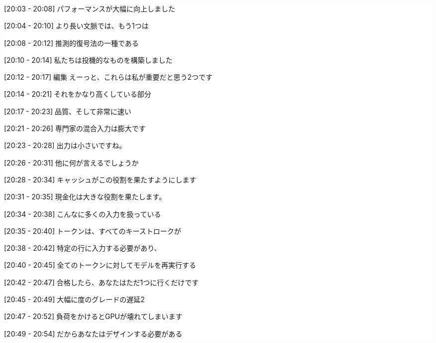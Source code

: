 [20:03 - 20:08]
パフォーマンスが大幅に向上しました

[20:04 - 20:10]
より長い文脈では、もう1つは

[20:08 - 20:12]
推測的復号法の一種である

[20:10 - 20:14]
私たちは投機的なものを構築しました

[20:12 - 20:17]
編集 えーっと、これらは私が重要だと思う2つです

[20:14 - 20:21]
それをかなり高くしている部分

[20:17 - 20:23]
品質、そして非常に速い

[20:21 - 20:26]
専門家の混合入力は膨大です

[20:23 - 20:28]
出力は小さいですね。

[20:26 - 20:31]
他に何が言えるでしょうか

[20:28 - 20:34]
キャッシュがこの役割を果たすようにします

[20:31 - 20:35]
現金化は大きな役割を果たします。

[20:34 - 20:38]
こんなに多くの入力を扱っている

[20:35 - 20:40]
トークンは、すべてのキーストロークが

[20:38 - 20:42]
特定の行に入力する必要があり、

[20:40 - 20:45]
全てのトークンに対してモデルを再実行する

[20:42 - 20:47]
合格したら、あなたはただ1つに行くだけです

[20:45 - 20:49]
大幅に度のグレードの遅延2

[20:47 - 20:52]
負荷をかけるとGPUが壊れてしまいます

[20:49 - 20:54]
だからあなたはデザインする必要がある
